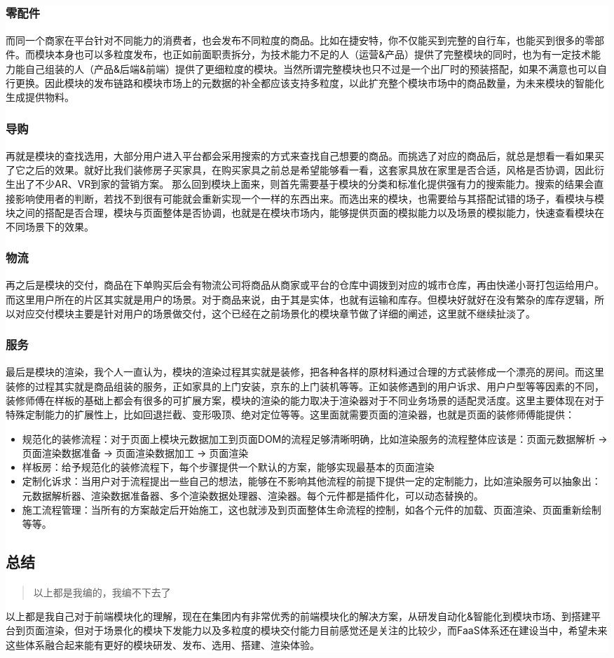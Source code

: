 ### 零配件
而同一个商家在平台针对不同能力的消费者，也会发布不同粒度的商品。比如在捷安特，你不仅能买到完整的自行车，也能买到很多的零部件。而模块本身也可以多粒度发布，也正如前面职责拆分，为技术能力不足的人（运营&产品）提供了完整模块的同时，也为有一定技术能力能自己组装的人（产品&后端&前端）提供了更细粒度的模块。当然所谓完整模块也只不过是一个出厂时的预装搭配，如果不满意也可以自行更换。因此模块的发布链路和模块市场上的元数据的补全都应该支持多粒度，以此扩充整个模块市场中的商品数量，为未来模块的智能化生成提供物料。

### 导购
再就是模块的查找选用，大部分用户进入平台都会采用搜索的方式来查找自己想要的商品。而挑选了对应的商品后，就总是想看一看如果买了它之后的效果。就好比我们装修房子买家具，在购买家具之前总是希望能够看一看，这套家具放在家里是否合适，风格是否协调，因此衍生出了不少AR、VR到家的营销方案。
那么回到模块上面来，则首先需要基于模块的分类和标准化提供强有力的搜索能力。搜索的结果会直接影响使用者的判断，若找不到很有可能就会重新实现一个一样的东西出来。而选出来的模块，也需要给与其搭配试错的场子，看模块与模块之间的搭配是否合理，模块与页面整体是否协调，也就是在模块市场内，能够提供页面的模拟能力以及场景的模拟能力，快速查看模块在不同场景下的效果。

### 物流
再之后是模块的交付，商品在下单购买后会有物流公司将商品从商家或平台的仓库中调拨到对应的城市仓库，再由快递小哥打包运给用户。而这里用户所在的片区其实就是用户的场景。对于商品来说，由于其是实体，也就有运输和库存。但模块好就好在没有繁杂的库存逻辑，所以对应交付模块主要是针对用户的场景做交付，这个已经在之前场景化的模块章节做了详细的阐述，这里就不继续扯淡了。

### 服务
最后是模块的渲染，我个人一直认为，模块的渲染过程其实就是装修，把各种各样的原材料通过合理的方式装修成一个漂亮的房间。而这里装修的过程其实就是商品组装的服务，正如家具的上门安装，京东的上门装机等等。正如装修遇到的用户诉求、用户户型等等因素的不同，装修师傅在样板的基础上都会有很多的可扩展方案，模块的渲染的能力取决于渲染器对于不同业务场景的适配灵活度。这里主要体现在对于特殊定制能力的扩展性上，比如回退拦截、变形吸顶、绝对定位等等。这里面就需要页面的渲染器，也就是页面的装修师傅能提供：
- 规范化的装修流程：对于页面上模块元数据加工到页面DOM的流程足够清晰明确，比如渲染服务的流程整体应该是：页面元数据解析 -> 页面渲染数据准备 -> 页面渲染数据加工 -> 页面渲染
- 样板房：给予规范化的装修流程下，每个步骤提供一个默认的方案，能够实现最基本的页面渲染
- 定制化诉求：当用户对于流程提出一些自己的想法，能够在不影响其他流程的前提下提供一定的定制能力，比如渲染服务可以抽象出：元数据解析器、渲染数据准备器、多个渲染数据处理器、渲染器。每个元件都是插件化，可以动态替换的。
- 施工流程管理：当所有的方案敲定后开始施工，这也就涉及到页面整体生命流程的控制，如各个元件的加载、页面渲染、页面重新绘制等等。

## 总结
> 以上都是我编的，我编不下去了

以上都是我自己对于前端模块化的理解，现在在集团内有非常优秀的前端模块化的解决方案，从研发自动化&智能化到模块市场、到搭建平台到页面渲染，但对于场景化的模块下发能力以及多粒度的模块交付能力目前感觉还是关注的比较少，而FaaS体系还在建设当中，希望未来这些体系融合起来能有更好的模块研发、发布、选用、搭建、渲染体验。